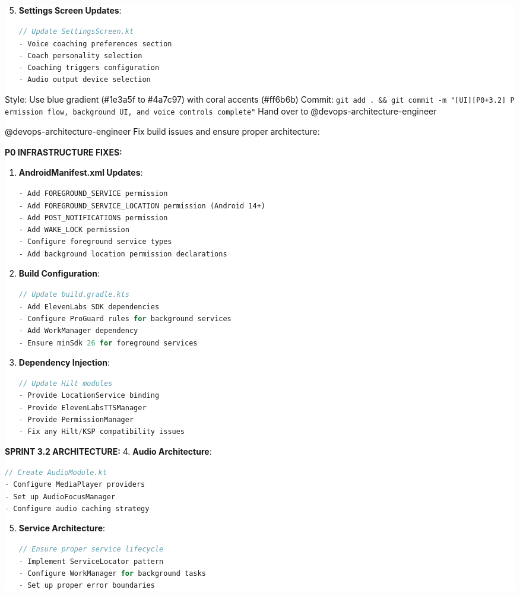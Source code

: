 5. **Settings Screen Updates**:
   ```kotlin
   // Update SettingsScreen.kt
   - Voice coaching preferences section
   - Coach personality selection
   - Coaching triggers configuration
   - Audio output device selection
   ```

Style: Use blue gradient (#1e3a5f to #4a7c97) with coral accents (#ff6b6b)
Commit: `git add . && git commit -m "[UI][P0+3.2] Permission flow, background UI, and voice controls complete"`
Hand over to @devops-architecture-engineer

@devops-architecture-engineer Fix build issues and ensure proper architecture:

**P0 INFRASTRUCTURE FIXES:**
1. **AndroidManifest.xml Updates**:
   ```xml
   - Add FOREGROUND_SERVICE permission
   - Add FOREGROUND_SERVICE_LOCATION permission (Android 14+)
   - Add POST_NOTIFICATIONS permission
   - Add WAKE_LOCK permission
   - Configure foreground service types
   - Add background location permission declarations
   ```

2. **Build Configuration**:
   ```kotlin
   // Update build.gradle.kts
   - Add ElevenLabs SDK dependencies
   - Configure ProGuard rules for background services
   - Add WorkManager dependency
   - Ensure minSdk 26 for foreground services
   ```

3. **Dependency Injection**:
   ```kotlin
   // Update Hilt modules
   - Provide LocationService binding
   - Provide ElevenLabsTTSManager
   - Provide PermissionManager
   - Fix any Hilt/KSP compatibility issues
   ```

**SPRINT 3.2 ARCHITECTURE:**
4. **Audio Architecture**:
   ```kotlin
   // Create AudioModule.kt
   - Configure MediaPlayer providers
   - Set up AudioFocusManager
   - Configure audio caching strategy
   ```

5. **Service Architecture**:
   ```kotlin
   // Ensure proper service lifecycle
   - Implement ServiceLocator pattern
   - Configure WorkManager for background tasks
   - Set up proper error boundaries
   ```
